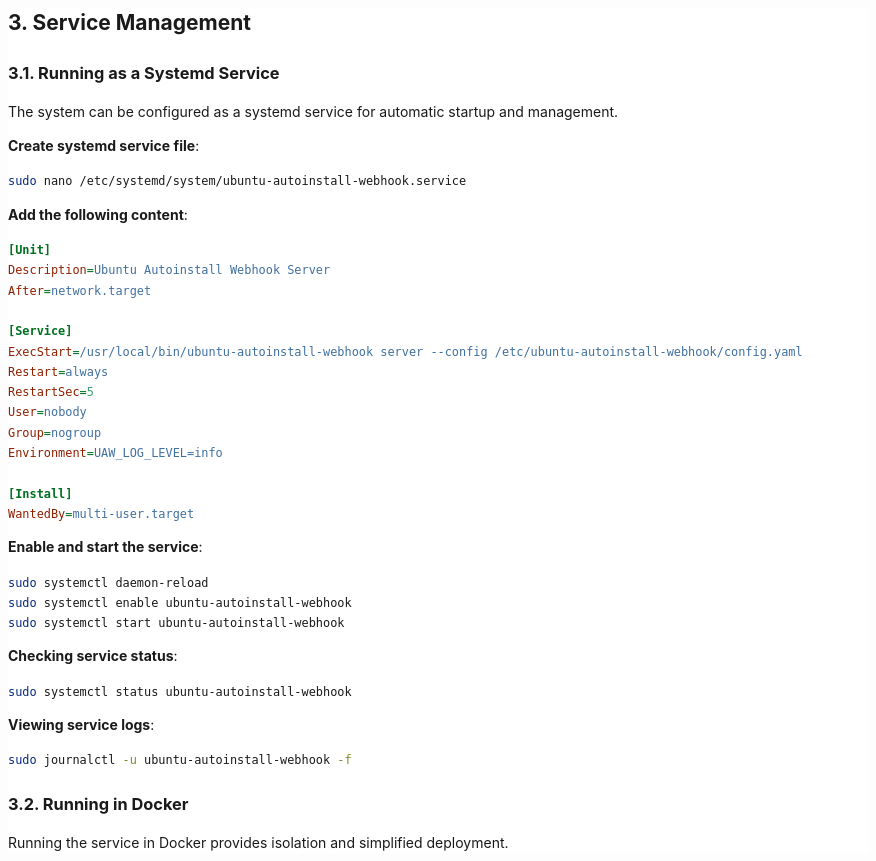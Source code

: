 ## 3. Service Management

### 3.1. Running as a Systemd Service

The system can be configured as a systemd service for automatic startup and
management.

**Create systemd service file**:

```bash
sudo nano /etc/systemd/system/ubuntu-autoinstall-webhook.service
```

**Add the following content**:

```ini
[Unit]
Description=Ubuntu Autoinstall Webhook Server
After=network.target

[Service]
ExecStart=/usr/local/bin/ubuntu-autoinstall-webhook server --config /etc/ubuntu-autoinstall-webhook/config.yaml
Restart=always
RestartSec=5
User=nobody
Group=nogroup
Environment=UAW_LOG_LEVEL=info

[Install]
WantedBy=multi-user.target
```

**Enable and start the service**:

```bash
sudo systemctl daemon-reload
sudo systemctl enable ubuntu-autoinstall-webhook
sudo systemctl start ubuntu-autoinstall-webhook
```

**Checking service status**:

```bash
sudo systemctl status ubuntu-autoinstall-webhook
```

**Viewing service logs**:

```bash
sudo journalctl -u ubuntu-autoinstall-webhook -f
```

### 3.2. Running in Docker

Running the service in Docker provides isolation and simplified deployment.

